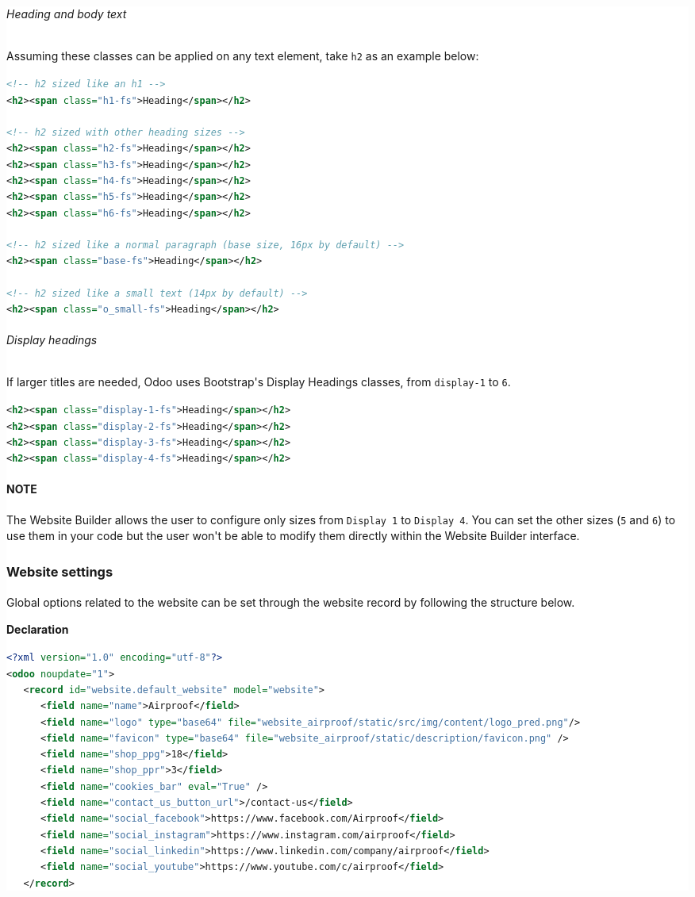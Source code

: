 <a id="theming-module-bootstrap-fonts-sizing-headings-and-body"></a>

###### Heading and body text

Assuming these classes can be applied on any text element, take `h2` as an example below:

```xml
<!-- h2 sized like an h1 -->
<h2><span class="h1-fs">Heading</span></h2>

<!-- h2 sized with other heading sizes -->
<h2><span class="h2-fs">Heading</span></h2>
<h2><span class="h3-fs">Heading</span></h2>
<h2><span class="h4-fs">Heading</span></h2>
<h2><span class="h5-fs">Heading</span></h2>
<h2><span class="h6-fs">Heading</span></h2>

<!-- h2 sized like a normal paragraph (base size, 16px by default) -->
<h2><span class="base-fs">Heading</span></h2>

<!-- h2 sized like a small text (14px by default) -->
<h2><span class="o_small-fs">Heading</span></h2>
```

<a id="theming-module-bootstrap-fonts-sizing-display"></a>

###### Display headings

If larger titles are needed, Odoo uses Bootstrap's Display Headings classes, from `display-1` to `6`.

```xml
<h2><span class="display-1-fs">Heading</span></h2>
<h2><span class="display-2-fs">Heading</span></h2>
<h2><span class="display-3-fs">Heading</span></h2>
<h2><span class="display-4-fs">Heading</span></h2>
```

#### NOTE
The Website Builder allows the user to configure only sizes from `Display 1` to `Display 4`. You
can set the other sizes (`5` and `6`) to use them in your code but the user won't be able to
modify them directly within the Website Builder interface.

<a id="theming-module-website"></a>

### Website settings

Global options related to the website can be set through the website record by following the
structure below.

**Declaration**

```xml
<?xml version="1.0" encoding="utf-8"?>
<odoo noupdate="1">
   <record id="website.default_website" model="website">
      <field name="name">Airproof</field>
      <field name="logo" type="base64" file="website_airproof/static/src/img/content/logo_pred.png"/>
      <field name="favicon" type="base64" file="website_airproof/static/description/favicon.png" />
      <field name="shop_ppg">18</field>
      <field name="shop_ppr">3</field>
      <field name="cookies_bar" eval="True" />
      <field name="contact_us_button_url">/contact-us</field>
      <field name="social_facebook">https://www.facebook.com/Airproof</field>
      <field name="social_instagram">https://www.instagram.com/airproof</field>
      <field name="social_linkedin">https://www.linkedin.com/company/airproof</field>
      <field name="social_youtube">https://www.youtube.com/c/airproof</field>
   </record>
```